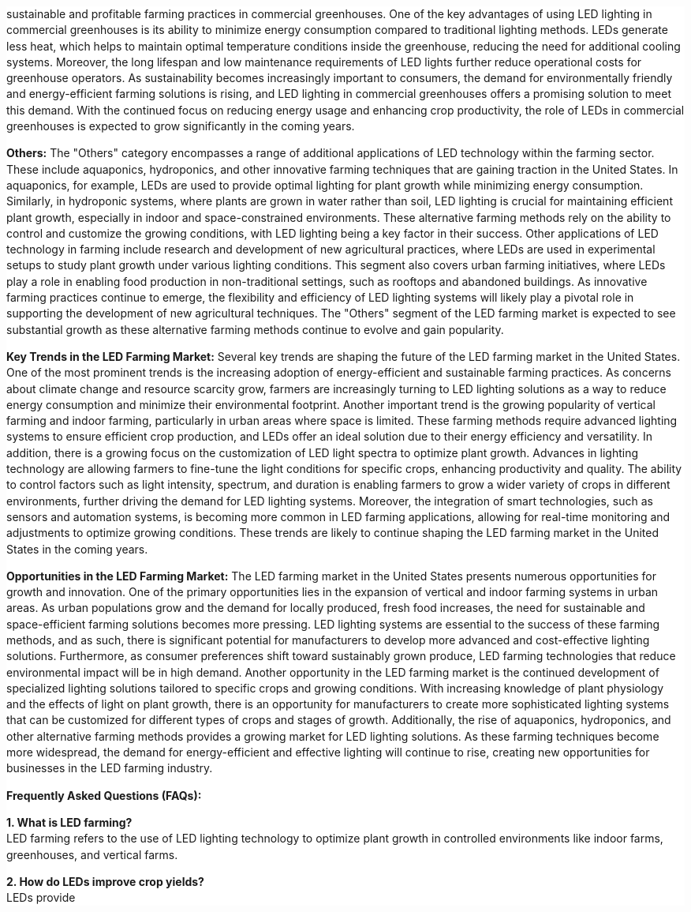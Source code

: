 sustainable and profitable farming practices in commercial greenhouses. One of the key advantages of using LED lighting in commercial greenhouses is its ability to minimize energy consumption compared to traditional lighting methods. LEDs generate less heat, which helps to maintain optimal temperature conditions inside the greenhouse, reducing the need for additional cooling systems. Moreover, the long lifespan and low maintenance requirements of LED lights further reduce operational costs for greenhouse operators. As sustainability becomes increasingly important to consumers, the demand for environmentally friendly and energy-efficient farming solutions is rising, and LED lighting in commercial greenhouses offers a promising solution to meet this demand. With the continued focus on reducing energy usage and enhancing crop productivity, the role of LEDs in commercial greenhouses is expected to grow significantly in the coming years. <p><strong>Others:</strong> The "Others" category encompasses a range of additional applications of LED technology within the farming sector. These include aquaponics, hydroponics, and other innovative farming techniques that are gaining traction in the United States. In aquaponics, for example, LEDs are used to provide optimal lighting for plant growth while minimizing energy consumption. Similarly, in hydroponic systems, where plants are grown in water rather than soil, LED lighting is crucial for maintaining efficient plant growth, especially in indoor and space-constrained environments. These alternative farming methods rely on the ability to control and customize the growing conditions, with LED lighting being a key factor in their success. Other applications of LED technology in farming include research and development of new agricultural practices, where LEDs are used in experimental setups to study plant growth under various lighting conditions. This segment also covers urban farming initiatives, where LEDs play a role in enabling food production in non-traditional settings, such as rooftops and abandoned buildings. As innovative farming practices continue to emerge, the flexibility and efficiency of LED lighting systems will likely play a pivotal role in supporting the development of new agricultural techniques. The "Others" segment of the LED farming market is expected to see substantial growth as these alternative farming methods continue to evolve and gain popularity. <p><strong>Key Trends in the LED Farming Market:</strong> Several key trends are shaping the future of the LED farming market in the United States. One of the most prominent trends is the increasing adoption of energy-efficient and sustainable farming practices. As concerns about climate change and resource scarcity grow, farmers are increasingly turning to LED lighting solutions as a way to reduce energy consumption and minimize their environmental footprint. Another important trend is the growing popularity of vertical farming and indoor farming, particularly in urban areas where space is limited. These farming methods require advanced lighting systems to ensure efficient crop production, and LEDs offer an ideal solution due to their energy efficiency and versatility. In addition, there is a growing focus on the customization of LED light spectra to optimize plant growth. Advances in lighting technology are allowing farmers to fine-tune the light conditions for specific crops, enhancing productivity and quality. The ability to control factors such as light intensity, spectrum, and duration is enabling farmers to grow a wider variety of crops in different environments, further driving the demand for LED lighting systems. Moreover, the integration of smart technologies, such as sensors and automation systems, is becoming more common in LED farming applications, allowing for real-time monitoring and adjustments to optimize growing conditions. These trends are likely to continue shaping the LED farming market in the United States in the coming years. <p><strong>Opportunities in the LED Farming Market:</strong> The LED farming market in the United States presents numerous opportunities for growth and innovation. One of the primary opportunities lies in the expansion of vertical and indoor farming systems in urban areas. As urban populations grow and the demand for locally produced, fresh food increases, the need for sustainable and space-efficient farming solutions becomes more pressing. LED lighting systems are essential to the success of these farming methods, and as such, there is significant potential for manufacturers to develop more advanced and cost-effective lighting solutions. Furthermore, as consumer preferences shift toward sustainably grown produce, LED farming technologies that reduce environmental impact will be in high demand. Another opportunity in the LED farming market is the continued development of specialized lighting solutions tailored to specific crops and growing conditions. With increasing knowledge of plant physiology and the effects of light on plant growth, there is an opportunity for manufacturers to create more sophisticated lighting systems that can be customized for different types of crops and stages of growth. Additionally, the rise of aquaponics, hydroponics, and other alternative farming methods provides a growing market for LED lighting solutions. As these farming techniques become more widespread, the demand for energy-efficient and effective lighting will continue to rise, creating new opportunities for businesses in the LED farming industry. <p><strong>Frequently Asked Questions (FAQs):</strong></p> <p><strong>1. What is LED farming?</strong><br> LED farming refers to the use of LED lighting technology to optimize plant growth in controlled environments like indoor farms, greenhouses, and vertical farms.</p> <p><strong>2. How do LEDs improve crop yields?</strong><br> LEDs provide
